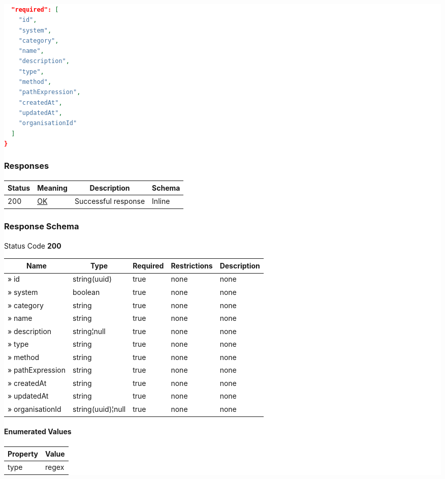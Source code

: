 ```json
  "required": [
    "id",
    "system",
    "category",
    "name",
    "description",
    "type",
    "method",
    "pathExpression",
    "createdAt",
    "updatedAt",
    "organisationId"
  ]
}
```

<h3 id="create-a-new-path-permission-responses">Responses</h3>

|Status|Meaning|Description|Schema|
|---|---|---|---|
|200|[OK](https://tools.ietf.org/html/rfc7231#section-6.3.1)|Successful response|Inline|

<h3 id="create-a-new-path-permission-responseschema">Response Schema</h3>

Status Code **200**

|Name|Type|Required|Restrictions|Description|
|---|---|---|---|---|
|» id|string(uuid)|true|none|none|
|» system|boolean|true|none|none|
|» category|string|true|none|none|
|» name|string|true|none|none|
|» description|string¦null|true|none|none|
|» type|string|true|none|none|
|» method|string|true|none|none|
|» pathExpression|string|true|none|none|
|» createdAt|string|true|none|none|
|» updatedAt|string|true|none|none|
|» organisationId|string(uuid)¦null|true|none|none|

#### Enumerated Values

|Property|Value|
|---|---|
|type|regex|
